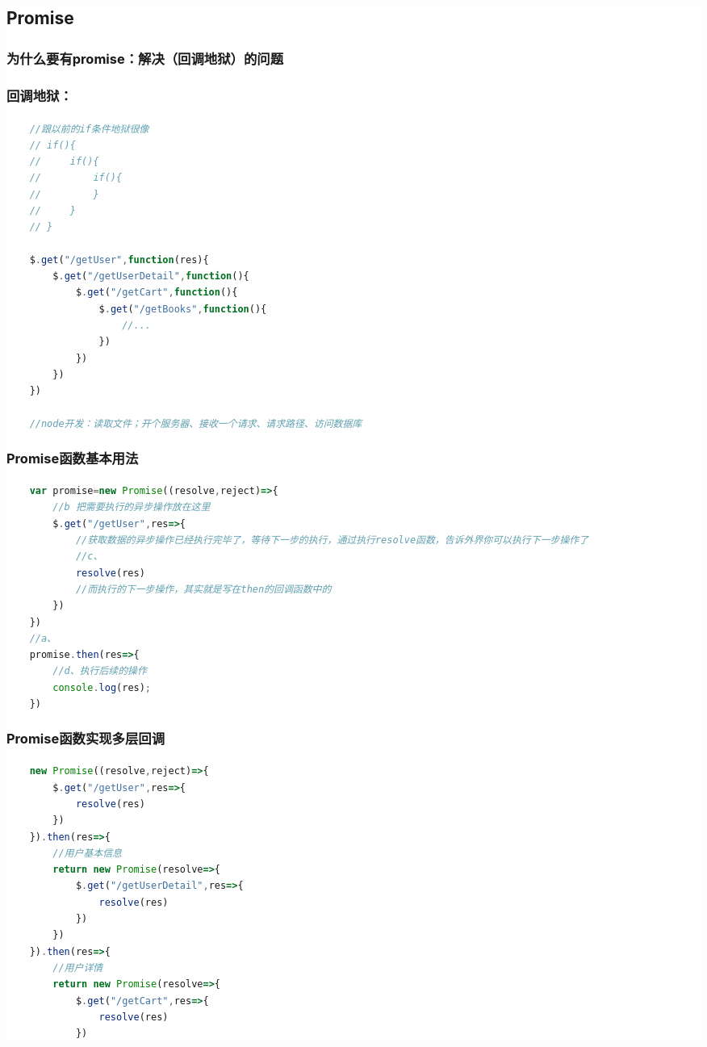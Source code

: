 ## Promise
### 为什么要有promise：解决（回调地狱）的问题
### 回调地狱：
```js
    //跟以前的if条件地狱很像
    // if(){
    //     if(){
    //         if(){
    //         }
    //     }
    // }

    $.get("/getUser",function(res){
        $.get("/getUserDetail",function(){
            $.get("/getCart",function(){
                $.get("/getBooks",function(){
                    //...
                })
            })
        })
    })

    //node开发：读取文件；开个服务器、接收一个请求、请求路径、访问数据库
```

### Promise函数基本用法
```js
    var promise=new Promise((resolve,reject)=>{
        //b 把需要执行的异步操作放在这里
        $.get("/getUser",res=>{
            //获取数据的异步操作已经执行完毕了，等待下一步的执行，通过执行resolve函数，告诉外界你可以执行下一步操作了
            //c、
            resolve(res)
            //而执行的下一步操作，其实就是写在then的回调函数中的
        })
    })
    //a、
    promise.then(res=>{
        //d、执行后续的操作
        console.log(res);
    })
```

### Promise函数实现多层回调
```js
    new Promise((resolve,reject)=>{
        $.get("/getUser",res=>{
            resolve(res)
        })
    }).then(res=>{
        //用户基本信息
        return new Promise(resolve=>{
            $.get("/getUserDetail",res=>{
                resolve(res)
            })
        })
    }).then(res=>{
        //用户详情
        return new Promise(resolve=>{
            $.get("/getCart",res=>{
                resolve(res)
            })
```